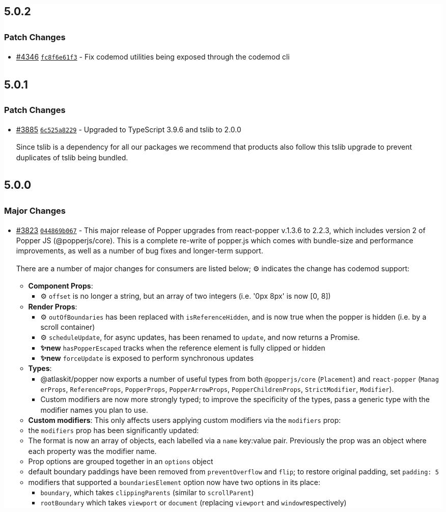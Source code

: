 ## 5.0.2

### Patch Changes

- [#4346](https://bitbucket.org/atlassian/atlassian-frontend/pull-requests/4346)
  [`fc8f6e61f3`](https://bitbucket.org/atlassian/atlassian-frontend/commits/fc8f6e61f3) - Fix
  codemod utilities being exposed through the codemod cli

## 5.0.1

### Patch Changes

- [#3885](https://bitbucket.org/atlassian/atlassian-frontend/pull-requests/3885)
  [`6c525a8229`](https://bitbucket.org/atlassian/atlassian-frontend/commits/6c525a8229) - Upgraded
  to TypeScript 3.9.6 and tslib to 2.0.0

  Since tslib is a dependency for all our packages we recommend that products also follow this tslib
  upgrade to prevent duplicates of tslib being bundled.

## 5.0.0

### Major Changes

- [#3823](https://bitbucket.org/atlassian/atlassian-frontend/pull-requests/3823)
  [`044869b067`](https://bitbucket.org/atlassian/atlassian-frontend/commits/044869b067) - This major
  release of Popper upgrades from react-popper v.1.3.6 to 2.2.3, which includes version 2 of Popper
  JS (@popperjs/core). This is a complete re-write of popper.js which comes with bundle-size and
  performance improvements, as well as a number of bug fixes and longer-term support.

  There are a number of major changes for consumers are listed below; ⚙️ indicates the change has
  codemod support:
  - **Component Props**:
    - ⚙️ `offset` is no longer a string, but an array of two integers (i.e. '0px 8px' is now [0, 8])
  - **Render Props**:
    - ⚙️ `outOfBoundaries` has been replaced with `isReferenceHidden`, and is now true when the
      popper is hidden (i.e. by a scroll container)
    - ⚙️ `scheduleUpdate`, for async updates, has been renamed to `update`, and now returns a
      Promise.
    - **✨new** `hasPopperEscaped` tracks when the reference element is fully clipped or hidden
    - **✨new** `forceUpdate` is exposed to perform synchronous updates
  - **Types**:
    - @atlaskit/popper now exports a number of useful types from both `@popperjs/core` (`Placement`)
      and `react-popper` (`ManagerProps`, `ReferenceProps`, `PopperProps`, `PopperArrowProps`,
      `PopperChildrenProps`, `StrictModifier`, `Modifier`).
    - Custom modifiers are now more strongly typed; to improve the specificity of the types, pass a
      generic type with the modifier names you plan to use.
  - **Custom modifiers**: This only affects users applying custom modifiers via the `modifiers`
    prop:
  - the `modifiers` prop has been significantly updated:
  - The format is now an array of objects, each labelled via a `name` key:value pair. Previously the
    prop was an object where each property was the modifier name.
  - Prop options are grouped together in an `options` object
  - default boundary paddings have been removed from `preventOverflow` and `flip`; to restore
    original padding, set `padding: 5`
  - modifiers that supported a `boundariesElement` option now have two options in its place:
    - `boundary`, which takes `clippingParents` (similar to `scrollParent`)
    - `rootBoundary` which takes `viewport` or `document` (replacing `viewport` and
      `window`respectively)
